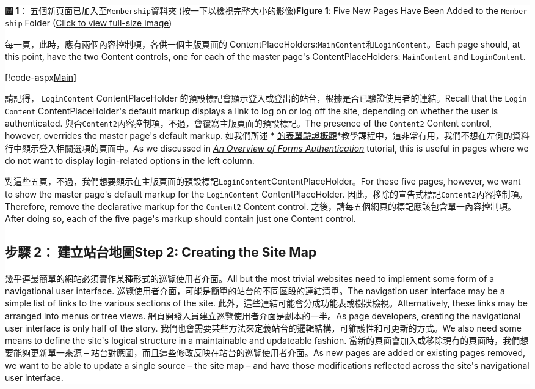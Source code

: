 <span data-ttu-id="412d6-142">**圖 1**： 五個新頁面已加入至`Membership`資料夾 ([按一下以檢視完整大小的影像](creating-user-accounts-cs/_static/image3.png))</span><span class="sxs-lookup"><span data-stu-id="412d6-142">**Figure 1**: Five New Pages Have Been Added to the `Membership` Folder  ([Click to view full-size image](creating-user-accounts-cs/_static/image3.png))</span></span>


<span data-ttu-id="412d6-143">每一頁，此時，應有兩個內容控制項，各供一個主版頁面的 ContentPlaceHolders:`MainContent`和`LoginContent`。</span><span class="sxs-lookup"><span data-stu-id="412d6-143">Each page should, at this point, have the two Content controls, one for each of the master page's ContentPlaceHolders: `MainContent` and `LoginContent`.</span></span>

[!code-aspx[Main](creating-user-accounts-cs/samples/sample1.aspx)]

<span data-ttu-id="412d6-144">請記得， `LoginContent` ContentPlaceHolder 的預設標記會顯示登入或登出的站台，根據是否已驗證使用者的連結。</span><span class="sxs-lookup"><span data-stu-id="412d6-144">Recall that the `LoginContent` ContentPlaceHolder's default markup displays a link to log on or log off the site, depending on whether the user is authenticated.</span></span> <span data-ttu-id="412d6-145">與否`Content2`內容控制項，不過，會覆寫主版頁面的預設標記。</span><span class="sxs-lookup"><span data-stu-id="412d6-145">The presence of the `Content2` Content control, however, overrides the master page's default markup.</span></span> <span data-ttu-id="412d6-146">如我們所述 *<a id="_msoanchor_6"> </a>[的表單驗證概觀](../introduction/an-overview-of-forms-authentication-cs.md)*教學課程中，這非常有用，我們不想在左側的資料行中顯示登入相關選項的頁面中。</span><span class="sxs-lookup"><span data-stu-id="412d6-146">As we discussed in *<a id="_msoanchor_6"></a>[An Overview of Forms Authentication](../introduction/an-overview-of-forms-authentication-cs.md)* tutorial, this is useful in pages where we do not want to display login-related options in the left column.</span></span>

<span data-ttu-id="412d6-147">對這些五頁，不過，我們想要顯示在主版頁面的預設標記`LoginContent`ContentPlaceHolder。</span><span class="sxs-lookup"><span data-stu-id="412d6-147">For these five pages, however, we want to show the master page's default markup for the `LoginContent` ContentPlaceHolder.</span></span> <span data-ttu-id="412d6-148">因此，移除的宣告式標記`Content2`內容控制項。</span><span class="sxs-lookup"><span data-stu-id="412d6-148">Therefore, remove the declarative markup for the `Content2` Content control.</span></span> <span data-ttu-id="412d6-149">之後，請每五個網頁的標記應該包含單一內容控制項。</span><span class="sxs-lookup"><span data-stu-id="412d6-149">After doing so, each of the five page's markup should contain just one Content control.</span></span>

## <a name="step-2-creating-the-site-map"></a><span data-ttu-id="412d6-150">步驟 2： 建立站台地圖</span><span class="sxs-lookup"><span data-stu-id="412d6-150">Step 2: Creating the Site Map</span></span>

<span data-ttu-id="412d6-151">幾乎連最簡單的網站必須實作某種形式的巡覽使用者介面。</span><span class="sxs-lookup"><span data-stu-id="412d6-151">All but the most trivial websites need to implement some form of a navigational user interface.</span></span> <span data-ttu-id="412d6-152">巡覽使用者介面，可能是簡單的站台的不同區段的連結清單。</span><span class="sxs-lookup"><span data-stu-id="412d6-152">The navigation user interface may be a simple list of links to the various sections of the site.</span></span> <span data-ttu-id="412d6-153">此外，這些連結可能會分成功能表或樹狀檢視。</span><span class="sxs-lookup"><span data-stu-id="412d6-153">Alternatively, these links may be arranged into menus or tree views.</span></span> <span data-ttu-id="412d6-154">網頁開發人員建立巡覽使用者介面是劇本的一半。</span><span class="sxs-lookup"><span data-stu-id="412d6-154">As page developers, creating the navigational user interface is only half of the story.</span></span> <span data-ttu-id="412d6-155">我們也會需要某些方法來定義站台的邏輯結構，可維護性和可更新的方式。</span><span class="sxs-lookup"><span data-stu-id="412d6-155">We also need some means to define the site's logical structure in a maintainable and updateable fashion.</span></span> <span data-ttu-id="412d6-156">當新的頁面會加入或移除現有的頁面時，我們想要能夠更新單一來源 – 站台對應圖，而且這些修改反映在站台的巡覽使用者介面。</span><span class="sxs-lookup"><span data-stu-id="412d6-156">As new pages are added or existing pages removed, we want to be able to update a single source – the site map – and have those modifications reflected across the site's navigational user interface.</span></span>
